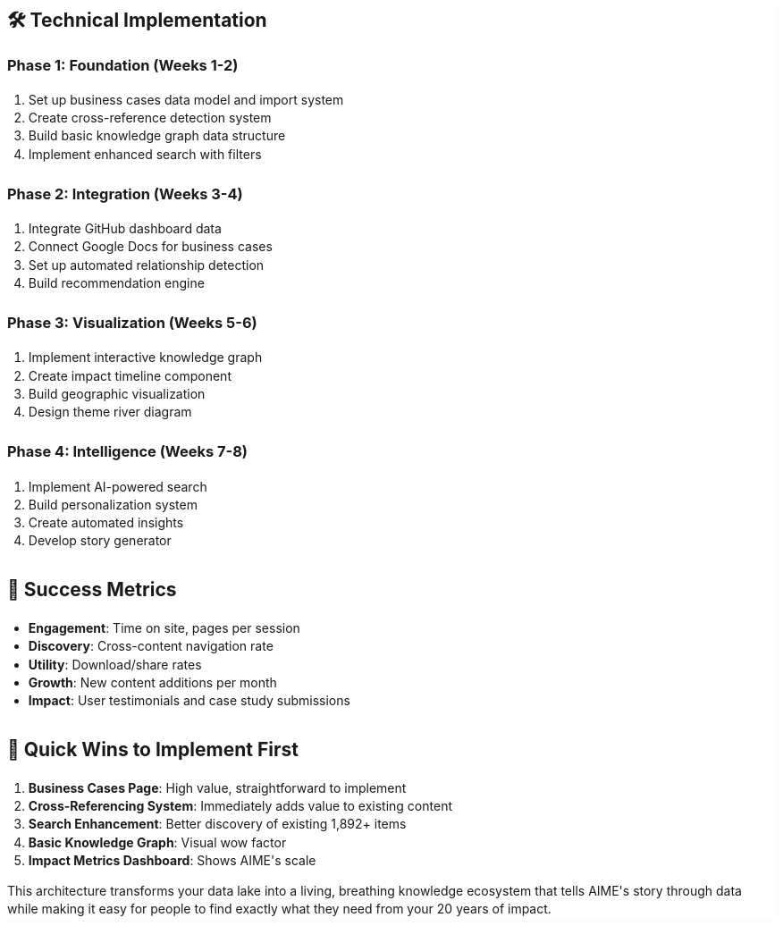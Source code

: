 ## 🛠️ Technical Implementation

### Phase 1: Foundation (Weeks 1-2)
1. Set up business cases data model and import system
2. Create cross-reference detection system
3. Build basic knowledge graph data structure
4. Implement enhanced search with filters

### Phase 2: Integration (Weeks 3-4)
1. Integrate GitHub dashboard data
2. Connect Google Docs for business cases
3. Set up automated relationship detection
4. Build recommendation engine

### Phase 3: Visualization (Weeks 5-6)
1. Implement interactive knowledge graph
2. Create impact timeline component
3. Build geographic visualization
4. Design theme river diagram

### Phase 4: Intelligence (Weeks 7-8)
1. Implement AI-powered search
2. Build personalization system
3. Create automated insights
4. Develop story generator

## 🎯 Success Metrics
- **Engagement**: Time on site, pages per session
- **Discovery**: Cross-content navigation rate
- **Utility**: Download/share rates
- **Growth**: New content additions per month
- **Impact**: User testimonials and case study submissions

## 🚀 Quick Wins to Implement First
1. **Business Cases Page**: High value, straightforward to implement
2. **Cross-Referencing System**: Immediately adds value to existing content
3. **Search Enhancement**: Better discovery of existing 1,892+ items
4. **Basic Knowledge Graph**: Visual wow factor
5. **Impact Metrics Dashboard**: Shows AIME's scale

This architecture transforms your data lake into a living, breathing knowledge ecosystem that tells AIME's story through data while making it easy for people to find exactly what they need from your 20 years of impact.